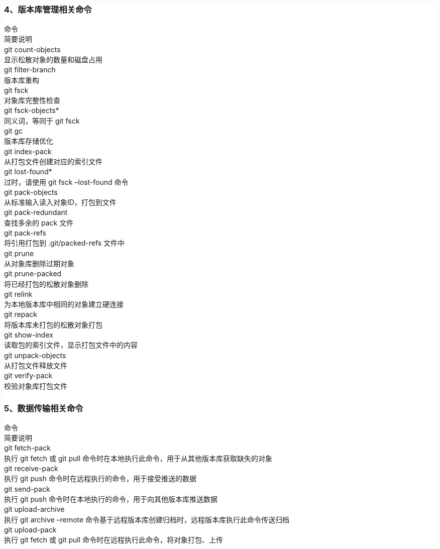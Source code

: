 ### 4、版本库管理相关命令

命令  
简要说明  
git count-objects  
显示松散对象的数量和磁盘占用  
git filter-branch  
版本库重构  
git fsck  
对象库完整性检查  
git fsck-objects\*  
同义词，等同于 git fsck  
git gc  
版本库存储优化  
git index-pack  
从打包文件创建对应的索引文件  
git lost-found\*  
过时，请使用 git fsck –lost-found 命令  
git pack-objects  
从标准输入读入对象ID，打包到文件  
git pack-redundant  
查找多余的 pack 文件  
git pack-refs  
将引用打包到 .git/packed-refs 文件中  
git prune  
从对象库删除过期对象  
git prune-packed  
将已经打包的松散对象删除  
git relink  
为本地版本库中相同的对象建立硬连接  
git repack  
将版本库未打包的松散对象打包  
git show-index  
读取包的索引文件，显示打包文件中的内容  
git unpack-objects  
从打包文件释放文件  
git verify-pack  
校验对象库打包文件

### 5、数据传输相关命令

命令  
简要说明  
git fetch-pack  
执行 git fetch 或 git pull 命令时在本地执行此命令，用于从其他版本库获取缺失的对象  
git receive-pack  
执行 git push 命令时在远程执行的命令，用于接受推送的数据  
git send-pack  
执行 git push 命令时在本地执行的命令，用于向其他版本库推送数据  
git upload-archive  
执行 git archive –remote 命令基于远程版本库创建归档时，远程版本库执行此命令传送归档  
git upload-pack  
执行 git fetch 或 git pull 命令时在远程执行此命令，将对象打包、上传
